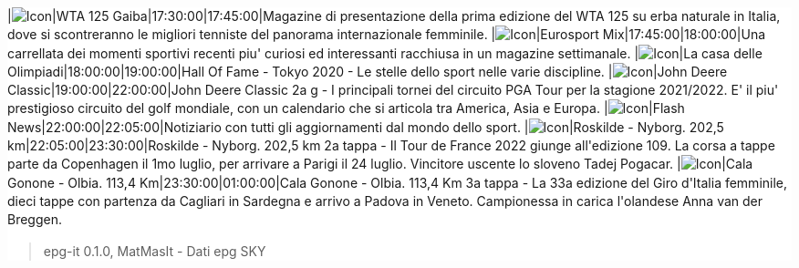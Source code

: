 |![Icon](https://guidatv.sky.it/uuid/0dfc6ae1-8fa9-4f01-9a1f-0932b9ff6120/cover?md5ChecksumParam=27a90f25b3812253750c0583bc32aaea)|WTA 125 Gaiba|17:30:00|17:45:00|Magazine di presentazione della prima edizione del WTA 125 su erba naturale in Italia, dove si scontreranno le migliori tenniste del panorama internazionale femminile.
|![Icon](https://guidatv.sky.it/uuid/525ac07e-9de1-41c2-b725-66c9f5b56597/cover?md5ChecksumParam=c7e60d8c79c18dd853f184cf885157df)|Eurosport Mix|17:45:00|18:00:00|Una carrellata dei momenti sportivi recenti piu&#039; curiosi ed interessanti racchiusa in un magazine settimanale.
|![Icon](https://guidatv.sky.it/uuid/021ecfda-40f6-4926-ba6f-9d3607f1fe66/cover?md5ChecksumParam=dd9fa6e3f9b1d8d0420705c4356ef0b0)|La casa delle Olimpiadi|18:00:00|19:00:00|Hall Of Fame - Tokyo 2020 - Le stelle dello sport nelle varie discipline.
|![Icon](https://guidatv.sky.it/uuid/0271d865-60ff-43d3-85a7-acae4b0e88b2/cover?md5ChecksumParam=4c2c6d1bf84d62ca4307c471a63a350a)|John Deere Classic|19:00:00|22:00:00|John Deere Classic 2a g - I principali tornei del circuito PGA Tour per la stagione 2021/2022. E&#039; il piu&#039; prestigioso circuito del golf mondiale, con un calendario che si articola tra America, Asia e Europa.
|![Icon](https://guidatv.sky.it/uuid/67d2fa33-109d-497c-9e8d-3107ded1a146/cover?md5ChecksumParam=a9605af6f5a5b50a5383eaee2a16b9ad)|Flash News|22:00:00|22:05:00|Notiziario con tutti gli aggiornamenti dal mondo dello sport.
|![Icon](https://guidatv.sky.it/uuid/0404eee2-a78b-4951-a49d-b030babeca6f/cover?md5ChecksumParam=d09345773a584a2871c9b6c83e5e0988)|Roskilde - Nyborg. 202,5 km|22:05:00|23:30:00|Roskilde - Nyborg. 202,5 km 2a tappa - Il Tour de France 2022 giunge all&#039;edizione 109. La corsa a tappe parte da Copenhagen il 1mo luglio, per arrivare a Parigi il 24 luglio. Vincitore uscente lo sloveno Tadej Pogacar.
|![Icon](https://guidatv.sky.it/uuid/08931bf3-699b-4096-bb1d-689676a13b52/cover?md5ChecksumParam=1ced916a39c9d50521ebd1442e32519a)|Cala Gonone - Olbia. 113,4 Km|23:30:00|01:00:00|Cala Gonone - Olbia. 113,4 Km 3a tappa - La 33a edizione del Giro d&#039;Italia femminile, dieci tappe con partenza da Cagliari in Sardegna e arrivo a Padova in Veneto. Campionessa in carica l&#039;olandese Anna van der Breggen.



 > epg-it 0.1.0, MatMasIt - Dati epg SKY